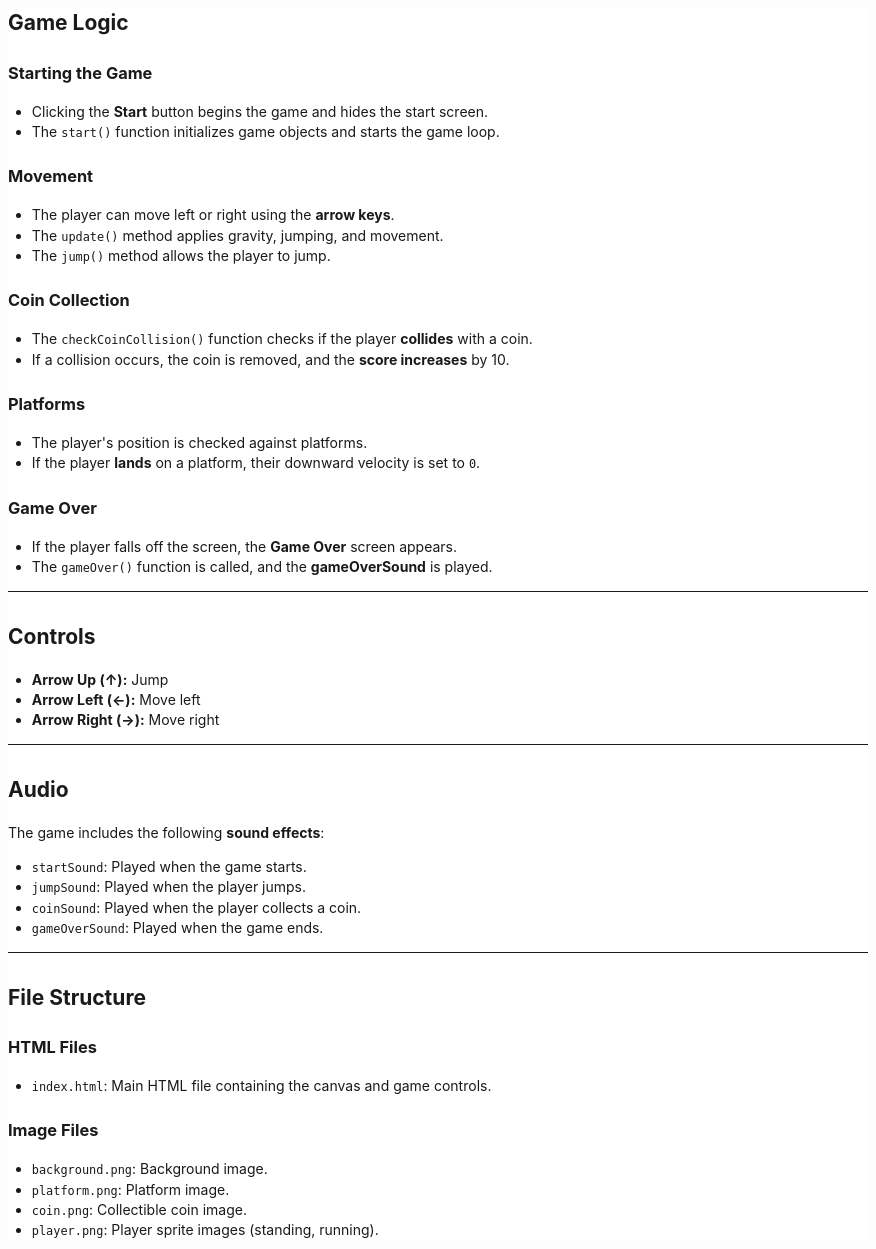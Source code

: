 
## Game Logic

### Starting the Game
- Clicking the **Start** button begins the game and hides the start screen.
- The `start()` function initializes game objects and starts the game loop.

### Movement
- The player can move left or right using the **arrow keys**.
- The `update()` method applies gravity, jumping, and movement.
- The `jump()` method allows the player to jump.

### Coin Collection
- The `checkCoinCollision()` function checks if the player **collides** with a coin.
- If a collision occurs, the coin is removed, and the **score increases** by 10.

### Platforms
- The player's position is checked against platforms.
- If the player **lands** on a platform, their downward velocity is set to `0`.

### Game Over
- If the player falls off the screen, the **Game Over** screen appears.
- The `gameOver()` function is called, and the **gameOverSound** is played.

---

## Controls
- **Arrow Up (↑):** Jump
- **Arrow Left (←):** Move left
- **Arrow Right (→):** Move right

---

## Audio
The game includes the following **sound effects**:
- `startSound`: Played when the game starts.
- `jumpSound`: Played when the player jumps.
- `coinSound`: Played when the player collects a coin.
- `gameOverSound`: Played when the game ends.

---

## File Structure

### **HTML Files**
- `index.html`: Main HTML file containing the canvas and game controls.

### **Image Files**
- `background.png`: Background image.
- `platform.png`: Platform image.
- `coin.png`: Collectible coin image.
- `player.png`: Player sprite images (standing, running).
